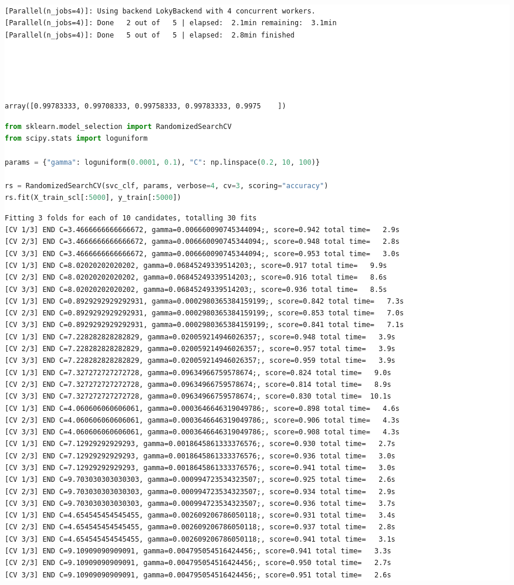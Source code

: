     [Parallel(n_jobs=4)]: Using backend LokyBackend with 4 concurrent workers.
    [Parallel(n_jobs=4)]: Done   2 out of   5 | elapsed:  2.1min remaining:  3.1min
    [Parallel(n_jobs=4)]: Done   5 out of   5 | elapsed:  2.8min finished





    array([0.99783333, 0.99708333, 0.99758333, 0.99783333, 0.9975    ])




```python
from sklearn.model_selection import RandomizedSearchCV
from scipy.stats import loguniform

params = {"gamma": loguniform(0.0001, 0.1), "C": np.linspace(0.2, 10, 100)}

rs = RandomizedSearchCV(svc_clf, params, verbose=4, cv=3, scoring="accuracy")
rs.fit(X_train_scl[:5000], y_train[:5000])
```

    Fitting 3 folds for each of 10 candidates, totalling 30 fits
    [CV 1/3] END C=3.4666666666666672, gamma=0.006660090745344094;, score=0.942 total time=   2.9s
    [CV 2/3] END C=3.4666666666666672, gamma=0.006660090745344094;, score=0.948 total time=   2.8s
    [CV 3/3] END C=3.4666666666666672, gamma=0.006660090745344094;, score=0.953 total time=   3.0s
    [CV 1/3] END C=8.02020202020202, gamma=0.06845249339514203;, score=0.917 total time=   9.9s
    [CV 2/3] END C=8.02020202020202, gamma=0.06845249339514203;, score=0.916 total time=   8.6s
    [CV 3/3] END C=8.02020202020202, gamma=0.06845249339514203;, score=0.936 total time=   8.5s
    [CV 1/3] END C=0.8929292929292931, gamma=0.0002980365384159199;, score=0.842 total time=   7.3s
    [CV 2/3] END C=0.8929292929292931, gamma=0.0002980365384159199;, score=0.853 total time=   7.0s
    [CV 3/3] END C=0.8929292929292931, gamma=0.0002980365384159199;, score=0.841 total time=   7.1s
    [CV 1/3] END C=7.228282828282829, gamma=0.020059214946026357;, score=0.948 total time=   3.9s
    [CV 2/3] END C=7.228282828282829, gamma=0.020059214946026357;, score=0.957 total time=   3.9s
    [CV 3/3] END C=7.228282828282829, gamma=0.020059214946026357;, score=0.959 total time=   3.9s
    [CV 1/3] END C=7.327272727272728, gamma=0.09634966759578674;, score=0.824 total time=   9.0s
    [CV 2/3] END C=7.327272727272728, gamma=0.09634966759578674;, score=0.814 total time=   8.9s
    [CV 3/3] END C=7.327272727272728, gamma=0.09634966759578674;, score=0.830 total time=  10.1s
    [CV 1/3] END C=4.060606060606061, gamma=0.0003646646319049786;, score=0.898 total time=   4.6s
    [CV 2/3] END C=4.060606060606061, gamma=0.0003646646319049786;, score=0.906 total time=   4.3s
    [CV 3/3] END C=4.060606060606061, gamma=0.0003646646319049786;, score=0.908 total time=   4.3s
    [CV 1/3] END C=7.12929292929293, gamma=0.0018645861333376576;, score=0.930 total time=   2.7s
    [CV 2/3] END C=7.12929292929293, gamma=0.0018645861333376576;, score=0.936 total time=   3.0s
    [CV 3/3] END C=7.12929292929293, gamma=0.0018645861333376576;, score=0.941 total time=   3.0s
    [CV 1/3] END C=9.703030303030303, gamma=0.000994723534323507;, score=0.925 total time=   2.6s
    [CV 2/3] END C=9.703030303030303, gamma=0.000994723534323507;, score=0.934 total time=   2.9s
    [CV 3/3] END C=9.703030303030303, gamma=0.000994723534323507;, score=0.936 total time=   3.7s
    [CV 1/3] END C=4.654545454545455, gamma=0.002609206786050118;, score=0.931 total time=   3.4s
    [CV 2/3] END C=4.654545454545455, gamma=0.002609206786050118;, score=0.937 total time=   2.8s
    [CV 3/3] END C=4.654545454545455, gamma=0.002609206786050118;, score=0.941 total time=   3.1s
    [CV 1/3] END C=9.10909090909091, gamma=0.004795054516424456;, score=0.941 total time=   3.3s
    [CV 2/3] END C=9.10909090909091, gamma=0.004795054516424456;, score=0.950 total time=   2.7s
    [CV 3/3] END C=9.10909090909091, gamma=0.004795054516424456;, score=0.951 total time=   2.6s



